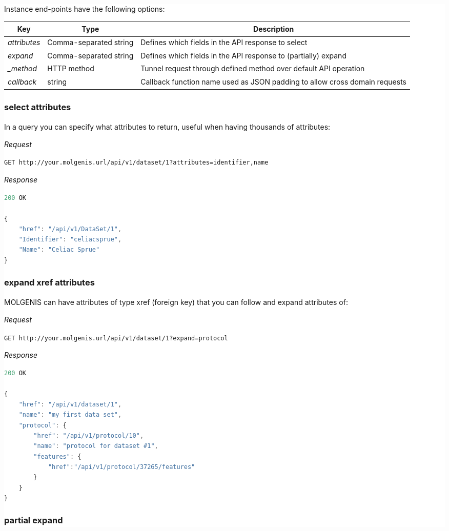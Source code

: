 Instance end-points have the following options:

Key | Type | Description
--- | --- | ---
*attributes* | Comma-separated string | Defines which fields in the API response to select
*expand* | Comma-separated string | Defines which fields in the API response to (partially) expand
*_method* | HTTP method | Tunnel request through defined method over default API operation
*callback* | string | Callback function name used as JSON padding to allow cross domain requests

### select attributes

In a query you can specify what attributes to return, useful when having thousands of attributes:

*Request*
```
GET http://your.molgenis.url/api/v1/dataset/1?attributes=identifier,name
```
*Response*
```javascript
200 OK

{
    "href": "/api/v1/DataSet/1",
    "Identifier": "celiacsprue",
    "Name": "Celiac Sprue"
}
```
### expand xref attributes

MOLGENIS can have attributes of type xref (foreign key) that you can follow and expand attributes of:

*Request*
```
GET http://your.molgenis.url/api/v1/dataset/1?expand=protocol
```
*Response*
```javascript
200 OK

{
    "href": "/api/v1/dataset/1",
    "name": "my first data set",
    "protocol": {
        "href": "/api/v1/protocol/10",
        "name": "protocol for dataset #1",
        "features": {
            "href":"/api/v1/protocol/37265/features"
        }
    }
}
```
### partial expand
